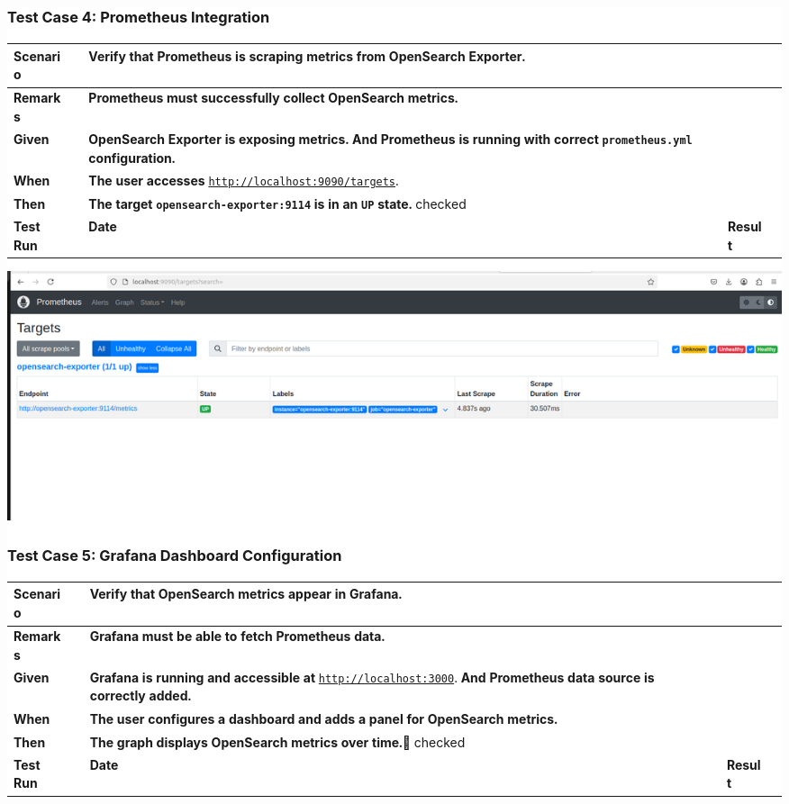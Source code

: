 
### **Test Case 4: Prometheus Integration**

|  Scenario |  | Verify that Prometheus is scraping metrics from OpenSearch Exporter. |  |  |  |
| :---- | ----- | :---- | :---- | :---- | :---- |
| **Remarks** |  | **Prometheus must successfully collect OpenSearch metrics.** |  |  |  |
| **Given** |  | **OpenSearch Exporter is exposing metrics. And Prometheus is running with correct `prometheus.yml` configuration.** |  |  |  |
| **When** |  | **The user accesses** [`http://localhost:9090/targets`](http://localhost:9090/targets). |  |  |  |
| **Then** |  | **The target `opensearch-exporter:9114` is in an `UP` state.**  checked  |  |  |  |
| **Test Run** |  | **Date** |  | **Result** |  |

![Images](Images/image4.png)

### 


### **Test Case 5: Grafana Dashboard Configuration**

| Scenario |  | Verify that OpenSearch metrics appear in Grafana. |  |  |  |
| :---- | ----- | :---- | :---- | :---- | :---- |
| **Remarks** |  | **Grafana must be able to fetch Prometheus data.** |  |  |  |
| **Given** |  | **Grafana is running and accessible at** [`http://localhost:3000`](http://localhost:3000/). **And** **Prometheus data source is correctly added.**  |  |  |  |
| **When** |  | **The user configures a dashboard and adds a panel for OpenSearch metrics.** |  |  |  |
|  **Then** |  | **The graph displays OpenSearch metrics over time.** checked |  |  |  |
| **Test Run** |  | **Date** |  | **Result** |  |
